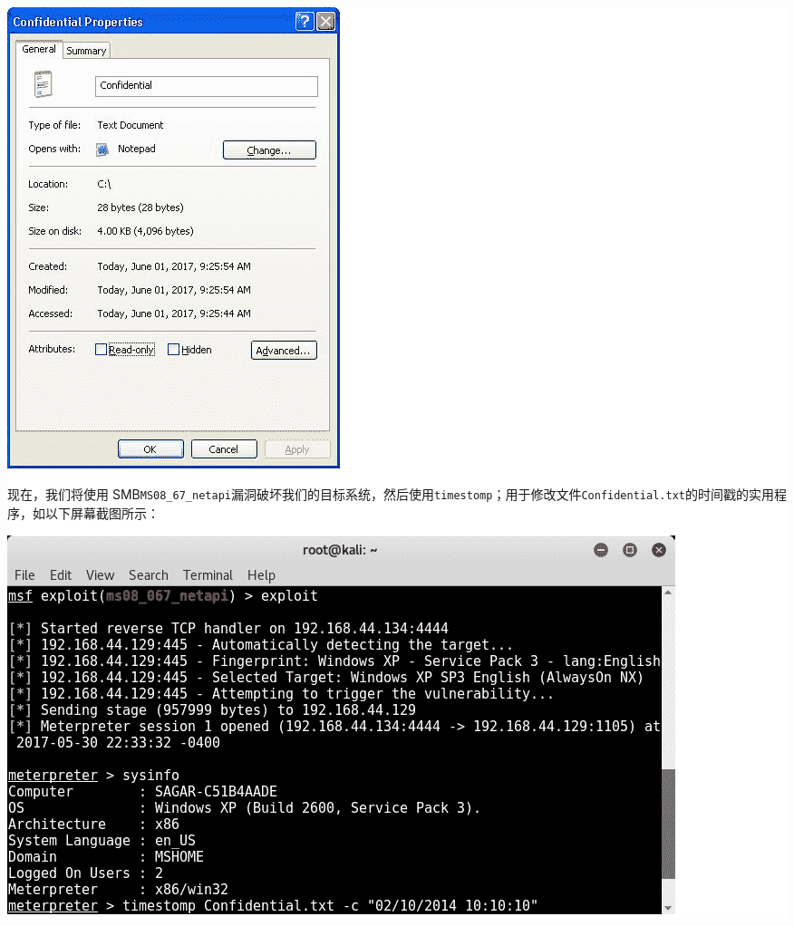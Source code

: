 ![](img/b311d7d8-8cc6-4e34-be36-c6ff85f66a4f.jpg)

现在，我们将使用 SMB`MS08_67_netapi`漏洞破坏我们的目标系统，然后使用`timestomp`；用于修改文件`Confidential.txt`的时间戳的实用程序，如以下屏幕截图所示：

![](img/35de9146-d9f7-4c31-858a-d724efffb97b.jpg)
